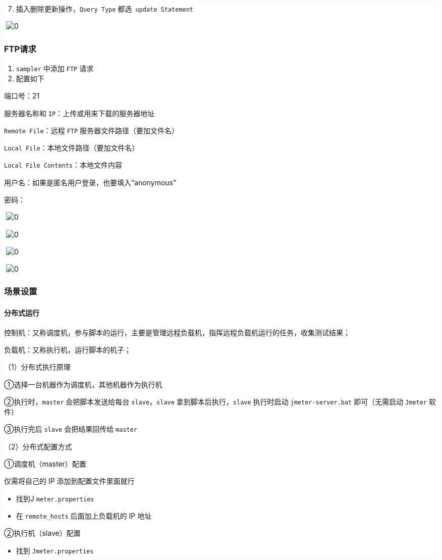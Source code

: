 7. 插入删除更新操作，`Query Type` 都选` update Statement`

​    ![0](../../img/jmeter/40.png)

### FTP请求

1. `sampler` 中添加 `FTP` 请求
2. 配置如下

端口号：21

服务器名称和 `IP`：上传或用来下载的服务器地址

`Remote File`：远程 `FTP` 服务器文件路径（要加文件名）

`Local File`：本地文件路径（要加文件名）

`Local File Contents`：本地文件内容

用户名：如果是匿名用户登录，也要填入“anonymous”

密码：

​    ![0](../../img/jmeter/41.png)

​    ![0](../../img/jmeter/42.png)

​    ![0](../../img/jmeter/43.png)

​    ![0](../../img/jmeter/44.png)

### 场景设置

#### 分布式运行

控制机：又称调度机，参与脚本的运行，主要是管理远程负载机，指挥远程负载机运行的任务，收集测试结果；

负载机：又称执行机，运行脚本的机子；

（1）分布式执行原理

①选择一台机器作为调度机，其他机器作为执行机

②执行时，`master` 会把脚本发送给每台 `slave`，`slave` 拿到脚本后执行，`slave` 执行时启动 `jmeter-server.bat` 即可（无需启动 `Jmeter` 软件）

③执行完后 `slave` 会把结果回传给 `master`

（2）分布式配置方式

①调度机（master）配置

仅需将自己的 IP 添加到配置文件里面就行

- 找到J `meter.properties`

- 在 `remote_hosts` 后面加上负载机的 IP 地址


②执行机（slave）配置

- 找到 `Jmeter.properties`
